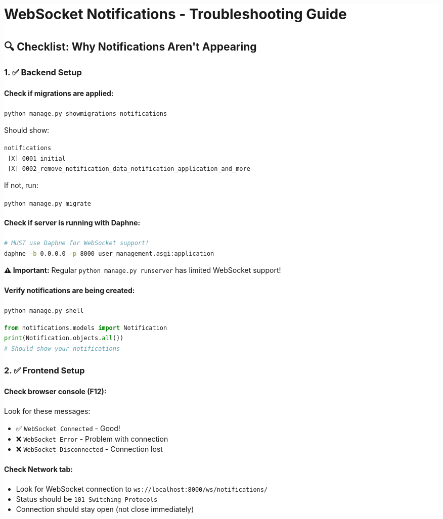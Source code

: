 # WebSocket Notifications - Troubleshooting Guide

## 🔍 Checklist: Why Notifications Aren't Appearing

### 1. ✅ Backend Setup

#### Check if migrations are applied:
```bash
python manage.py showmigrations notifications
```
Should show:
```
notifications
 [X] 0001_initial
 [X] 0002_remove_notification_data_notification_application_and_more
```

If not, run:
```bash
python manage.py migrate
```

#### Check if server is running with Daphne:
```bash
# MUST use Daphne for WebSocket support!
daphne -b 0.0.0.0 -p 8000 user_management.asgi:application
```

**⚠️ Important:** Regular `python manage.py runserver` has limited WebSocket support!

#### Verify notifications are being created:
```bash
python manage.py shell
```
```python
from notifications.models import Notification
print(Notification.objects.all())
# Should show your notifications
```

### 2. ✅ Frontend Setup

#### Check browser console (F12):
Look for these messages:
- ✅ `WebSocket Connected` - Good!
- ❌ `WebSocket Error` - Problem with connection
- ❌ `WebSocket Disconnected` - Connection lost

#### Check Network tab:
- Look for WebSocket connection to `ws://localhost:8000/ws/notifications/`
- Status should be `101 Switching Protocols`
- Connection should stay open (not close immediately)
